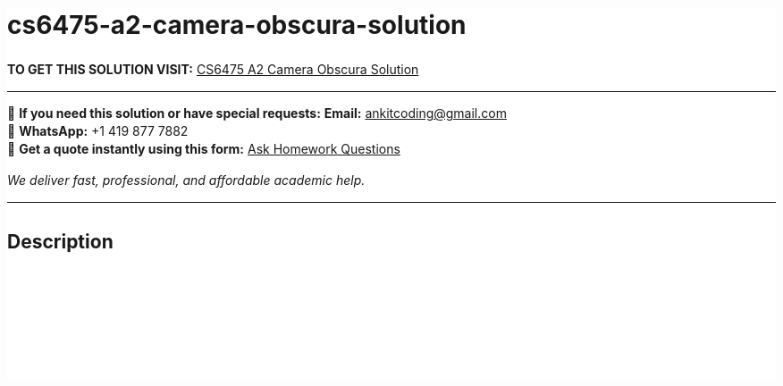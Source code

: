 # cs6475-a2-camera-obscura-solution
**TO GET THIS SOLUTION VISIT:** [CS6475 A2 Camera Obscura Solution](https://www.ankitcodinghub.com/product/cs6475-a2-camera-obscura-solution/)


---

📩 **If you need this solution or have special requests:** **Email:** ankitcoding@gmail.com  
📱 **WhatsApp:** +1 419 877 7882  
📄 **Get a quote instantly using this form:** [Ask Homework Questions](https://www.ankitcodinghub.com/services/ask-homework-questions/)

*We deliver fast, professional, and affordable academic help.*

---

<h2>Description</h2>



<div class="kk-star-ratings kksr-auto kksr-align-center kksr-valign-top" data-payload="{&quot;align&quot;:&quot;center&quot;,&quot;id&quot;:&quot;89726&quot;,&quot;slug&quot;:&quot;default&quot;,&quot;valign&quot;:&quot;top&quot;,&quot;ignore&quot;:&quot;&quot;,&quot;reference&quot;:&quot;auto&quot;,&quot;class&quot;:&quot;&quot;,&quot;count&quot;:&quot;2&quot;,&quot;legendonly&quot;:&quot;&quot;,&quot;readonly&quot;:&quot;&quot;,&quot;score&quot;:&quot;5&quot;,&quot;starsonly&quot;:&quot;&quot;,&quot;best&quot;:&quot;5&quot;,&quot;gap&quot;:&quot;4&quot;,&quot;greet&quot;:&quot;Rate this product&quot;,&quot;legend&quot;:&quot;5\/5 - (2 votes)&quot;,&quot;size&quot;:&quot;24&quot;,&quot;title&quot;:&quot;CS6475 A2 Camera Obscura Solution&quot;,&quot;width&quot;:&quot;138&quot;,&quot;_legend&quot;:&quot;{score}\/{best} - ({count} {votes})&quot;,&quot;font_factor&quot;:&quot;1.25&quot;}">

<div class="kksr-stars">

<div class="kksr-stars-inactive">
            <div class="kksr-star" data-star="1" style="padding-right: 4px">


<div class="kksr-icon" style="width: 24px; height: 24px;"></div>
        </div>
            <div class="kksr-star" data-star="2" style="padding-right: 4px">


<div class="kksr-icon" style="width: 24px; height: 24px;"></div>
        </div>
            <div class="kksr-star" data-star="3" style="padding-right: 4px">


<div class="kksr-icon" style="width: 24px; height: 24px;"></div>
        </div>
            <div class="kksr-star" data-star="4" style="padding-right: 4px">


<div class="kksr-icon" style="width: 24px; height: 24px;"></div>
        </div>
            <div class="kksr-star" data-star="5" style="padding-right: 4px">


<div class="kksr-icon" style="width: 24px; height: 24px;"></div>
        </div>
    </div>
